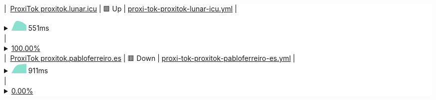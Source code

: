 | <img alt="" src="https://icons.duckduckgo.com/ip3/proxitok.lunar.icu.ico" height="13"> [ProxiTok proxitok.lunar.icu](https://proxitok.lunar.icu) | 🟩 Up | [proxi-tok-proxitok-lunar-icu.yml](https://github.com/NoPlagiarism/services-personal-upptime/commits/HEAD/history/proxi-tok-proxitok-lunar-icu.yml) | <details><summary><img alt="Response time graph" src="./graphs/proxi-tok-proxitok-lunar-icu/response-time-week.png" height="20"> 551ms</summary></details> | <details><summary><a href="https://upptime.noplagi.xyz/history/proxi-tok-proxitok-lunar-icu">100.00%</a></summary></details>
| <img alt="" src="https://icons.duckduckgo.com/ip3/proxitok.pabloferreiro.es.ico" height="13"> [ProxiTok proxitok.pabloferreiro.es](https://proxitok.pabloferreiro.es) | 🟥 Down | [proxi-tok-proxitok-pabloferreiro-es.yml](https://github.com/NoPlagiarism/services-personal-upptime/commits/HEAD/history/proxi-tok-proxitok-pabloferreiro-es.yml) | <details><summary><img alt="Response time graph" src="./graphs/proxi-tok-proxitok-pabloferreiro-es/response-time-week.png" height="20"> 911ms</summary></details> | <details><summary><a href="https://upptime.noplagi.xyz/history/proxi-tok-proxitok-pabloferreiro-es">0.00%</a></summary></details>